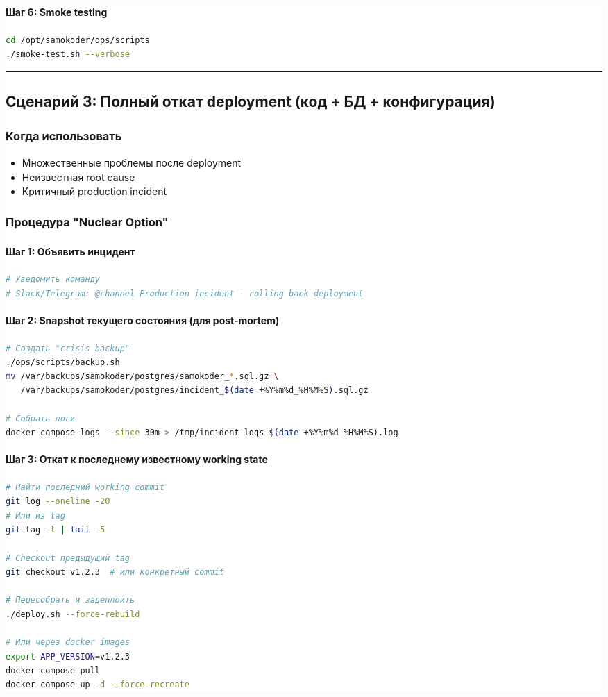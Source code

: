 #### Шаг 6: Smoke testing

```bash
cd /opt/samokoder/ops/scripts
./smoke-test.sh --verbose
```

---

## Сценарий 3: Полный откат deployment (код + БД + конфигурация)

### Когда использовать
- Множественные проблемы после deployment
- Неизвестная root cause
- Критичный production incident

### Процедура "Nuclear Option"

#### Шаг 1: Объявить инцидент

```bash
# Уведомить команду
# Slack/Telegram: @channel Production incident - rolling back deployment
```

#### Шаг 2: Snapshot текущего состояния (для post-mortem)

```bash
# Создать "crisis backup"
./ops/scripts/backup.sh
mv /var/backups/samokoder/postgres/samokoder_*.sql.gz \
   /var/backups/samokoder/postgres/incident_$(date +%Y%m%d_%H%M%S).sql.gz

# Собрать логи
docker-compose logs --since 30m > /tmp/incident-logs-$(date +%Y%m%d_%H%M%S).log
```

#### Шаг 3: Откат к последнему известному working state

```bash
# Найти последний working commit
git log --oneline -20
# Или из tag
git tag -l | tail -5

# Checkout предыдущий tag
git checkout v1.2.3  # или конкретный commit

# Пересобрать и задеплоить
./deploy.sh --force-rebuild

# Или через docker images
export APP_VERSION=v1.2.3
docker-compose pull
docker-compose up -d --force-recreate
```
